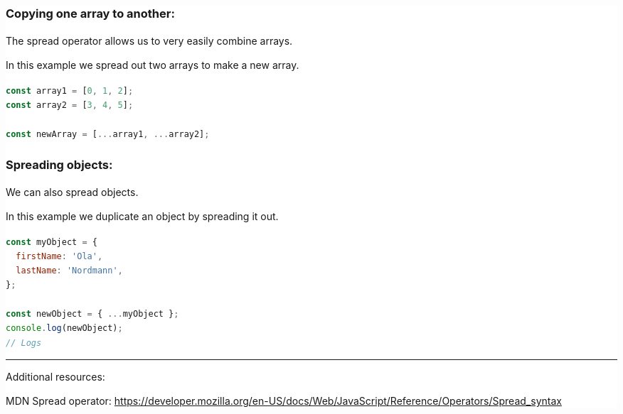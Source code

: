 ### Copying one array to another:

The spread operator allows us to very easily combine arrays.

In this example we spread out two arrays to make a new array.

```js
const array1 = [0, 1, 2];
const array2 = [3, 4, 5];

const newArray = [...array1, ...array2];
```

### Spreading objects:

We can also spread objects.

In this example we duplicate an object by spreading it out.

```js
const myObject = {
  firstName: 'Ola',
  lastName: 'Nordmann',
};

const newObject = { ...myObject };
console.log(newObject);
// Logs
```

---

Additional resources:

MDN Spread operator: https://developer.mozilla.org/en-US/docs/Web/JavaScript/Reference/Operators/Spread_syntax
